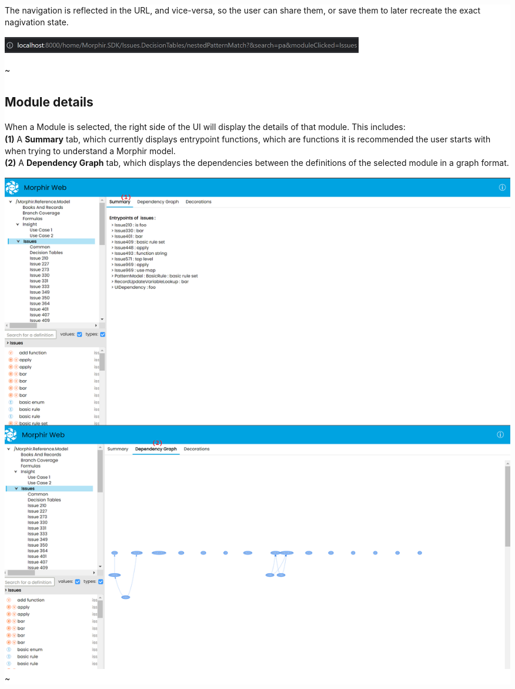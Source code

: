 The navigation is reflected in the URL, and vice-versa, so the user can share them, or save them to later recreate the exact nagivation state.

<img src ="img/navurl.png" alt="URL reflecting navigation" width="70%" height="70%" title="URL reflecting navigation"/>

~

## Module details

When a Module is selected, the right side of the UI will display the details of that module.
This includes:  
**(1)** A **Summary** tab, which currently displays entrypoint functions, which are functions it is recommended the user starts with when trying to understand a Morphir model.  
**(2)** A **Dependency Graph** tab, which displays the dependencies between the definitions of the selected module in a graph format.

<img src ="img/module.png" alt="Module details with tabs" width="100%" height="100%" title="Module details with tabs"/>
~
